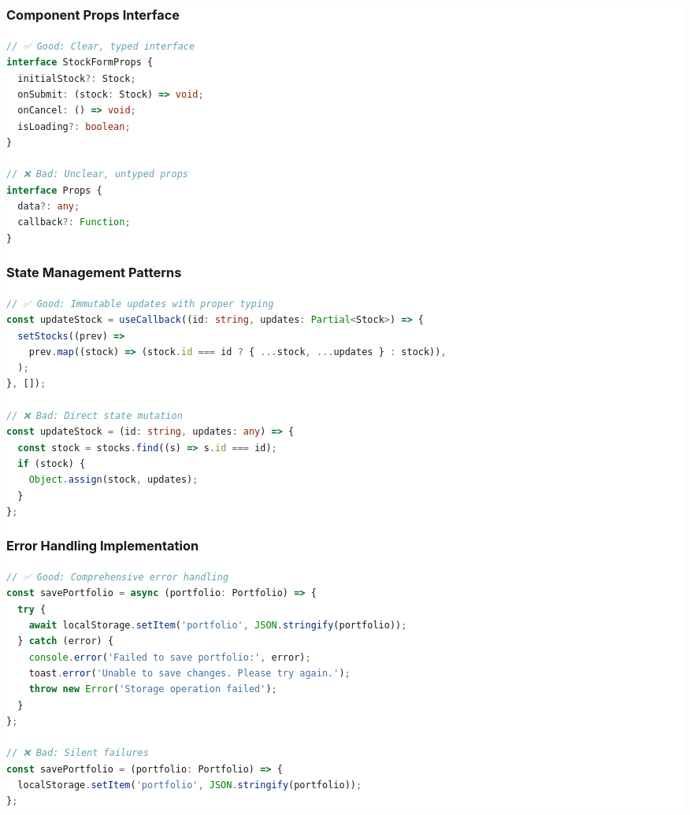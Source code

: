 ### Component Props Interface

```typescript
// ✅ Good: Clear, typed interface
interface StockFormProps {
  initialStock?: Stock;
  onSubmit: (stock: Stock) => void;
  onCancel: () => void;
  isLoading?: boolean;
}

// ❌ Bad: Unclear, untyped props
interface Props {
  data?: any;
  callback?: Function;
}
```

### State Management Patterns

```typescript
// ✅ Good: Immutable updates with proper typing
const updateStock = useCallback((id: string, updates: Partial<Stock>) => {
  setStocks((prev) =>
    prev.map((stock) => (stock.id === id ? { ...stock, ...updates } : stock)),
  );
}, []);

// ❌ Bad: Direct state mutation
const updateStock = (id: string, updates: any) => {
  const stock = stocks.find((s) => s.id === id);
  if (stock) {
    Object.assign(stock, updates);
  }
};
```

### Error Handling Implementation

```typescript
// ✅ Good: Comprehensive error handling
const savePortfolio = async (portfolio: Portfolio) => {
  try {
    await localStorage.setItem('portfolio', JSON.stringify(portfolio));
  } catch (error) {
    console.error('Failed to save portfolio:', error);
    toast.error('Unable to save changes. Please try again.');
    throw new Error('Storage operation failed');
  }
};

// ❌ Bad: Silent failures
const savePortfolio = (portfolio: Portfolio) => {
  localStorage.setItem('portfolio', JSON.stringify(portfolio));
};
```
